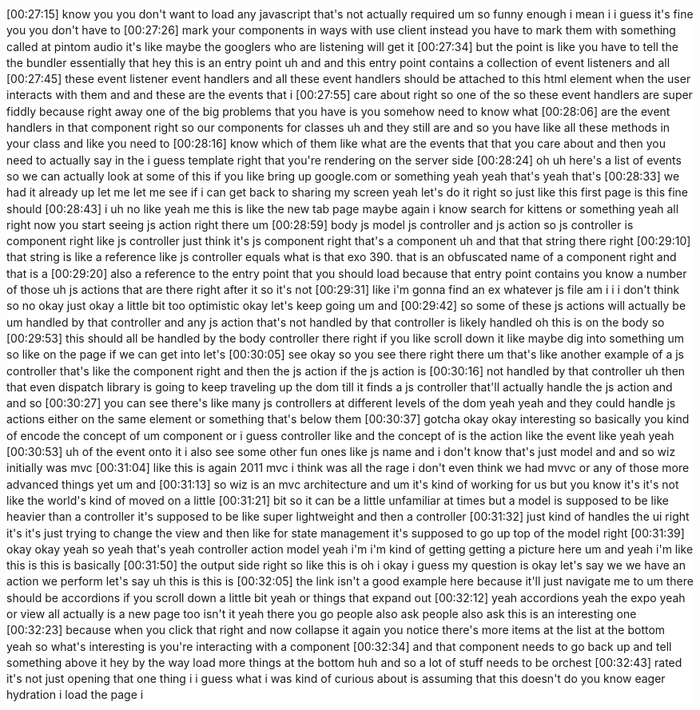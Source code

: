 [00:27:15]  know you you don't want to load any javascript that's not actually required um so funny enough i mean i i guess it's fine you you don't have to
[00:27:26]  mark your components in ways with use client instead you have to mark them with something called at pintom audio it's like maybe the googlers who are listening will get it
[00:27:34]  but the point is like you have to tell the the bundler essentially that hey this is an entry point uh and and this entry point contains a collection of event listeners and all
[00:27:45]  these event listener event handlers and all these event handlers should be attached to this html element when the user interacts with them and and these are the events that i
[00:27:55]  care about right so one of the so these event handlers are super fiddly because right away one of the big problems that you have is you somehow need to know what
[00:28:06]  are the event handlers in that component right so our components for classes uh and they still are and so you have like all these methods in your class and like you need to
[00:28:16]  know which of them like what are the events that that you care about and then you need to actually say in the i guess template right that you're rendering on the server side
[00:28:24]  oh uh here's a list of events so we can actually look at some of this if you like bring up google.com or something yeah yeah that's yeah that's
[00:28:33]  we had it already up let me let me see if i can get back to sharing my screen yeah let's do it right so just like this first page is this fine should
[00:28:43]  i uh no like yeah me this is like the new tab page maybe again i know search for kittens or something yeah all right now you start seeing js action right there um
[00:28:59]  body js model js controller and js action so js controller is component right like js controller just think it's js component right that's a component uh and that that string there right
[00:29:10]  that string is like a reference like js controller equals what is that exo 390. that is an obfuscated name of a component right and that is a
[00:29:20]  also a reference to the entry point that you should load because that entry point contains you know a number of those uh js actions that are there right after it so it's not
[00:29:31]  like i'm gonna find an ex whatever js file am i i i don't think so no okay just okay a little bit too optimistic okay let's keep going um and
[00:29:42]  so some of these js actions will actually be um handled by that controller and any js action that's not handled by that controller is likely handled oh this is on the body so
[00:29:53]  this should all be handled by the body controller there right if you like scroll down it like maybe dig into something um so like on the page if we can get into let's
[00:30:05]  see okay so you see there right there um that's like another example of a js controller that's like the component right and then the js action if the js action is
[00:30:16]  not handled by that controller uh then that even dispatch library is going to keep traveling up the dom till it finds a js controller that'll actually handle the js action and and so
[00:30:27]  you can see there's like many js controllers at different levels of the dom yeah yeah and they could handle js actions either on the same element or something that's below them
[00:30:37]  gotcha okay okay interesting so basically you kind of encode the concept of um component or i guess controller like and the concept of is the action like the event like yeah yeah
[00:30:53]  uh of the event onto it i also see some other fun ones like js name and i don't know that's just model and and so wiz initially was mvc
[00:31:04]  like this is again 2011 mvc i think was all the rage i don't even think we had mvvc or any of those more advanced things yet um and
[00:31:13]  so wiz is an mvc architecture and um it's kind of working for us but you know it's it's not like the world's kind of moved on a little
[00:31:21]  bit so it can be a little unfamiliar at times but a model is supposed to be like heavier than a controller it's supposed to be like super lightweight and then a controller
[00:31:32]  just kind of handles the ui right it's it's just trying to change the view and then like for state management it's supposed to go up top of the model right
[00:31:39]  okay okay yeah so yeah that's yeah controller action model yeah i'm i'm kind of getting getting a picture here um and yeah i'm like this is this is basically
[00:31:50]  the output side right so like this is oh i okay i guess my question is okay let's say we we have an action we perform let's say uh this is this is
[00:32:05]  the link isn't a good example here because it'll just navigate me to um there should be accordions if you scroll down a little bit yeah or things that expand out
[00:32:12]  yeah accordions yeah the expo yeah or view all actually is a new page too isn't it yeah there you go people also ask people also ask this is an interesting one
[00:32:23]  because when you click that right and now collapse it again you notice there's more items at the list at the bottom yeah so what's interesting is you're interacting with a component
[00:32:34]  and that component needs to go back up and tell something above it hey by the way load more things at the bottom huh and so a lot of stuff needs to be orchest
[00:32:43] rated it's not just opening that one thing i i guess what i was kind of curious about is assuming that this doesn't do you know eager hydration i load the page i
